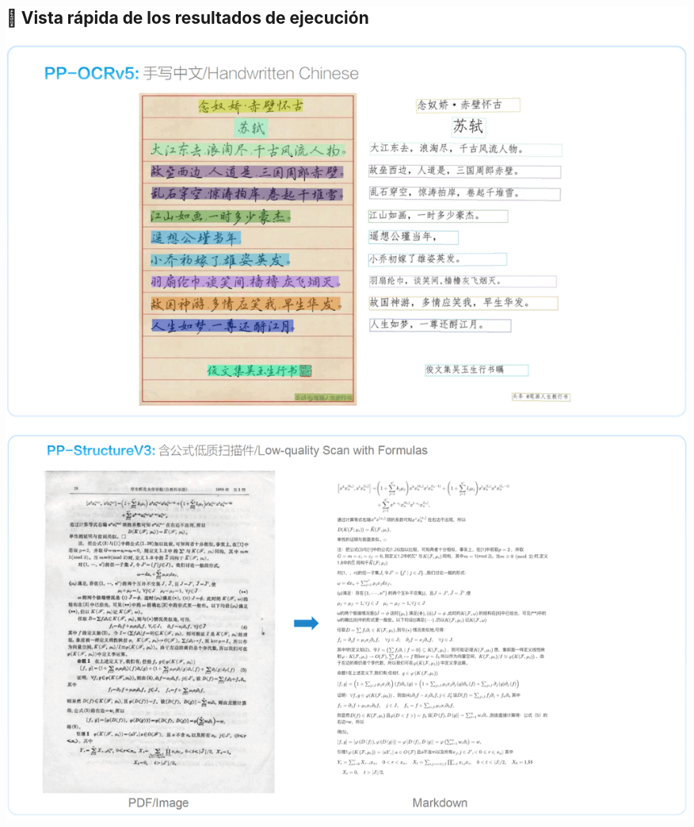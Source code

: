 ## 🔄 Vista rápida de los resultados de ejecución

<div align="center">
  <p>
     <img width="100%" src="./docs/images/demo.gif" alt="Demo de PP-OCRv5">
  </p>
</div>

<div align="center">
  <p>
     <img width="100%" src="./docs/images/blue_v3.gif" alt="Demo de PP-StructureV3">
  </p>
</div>
